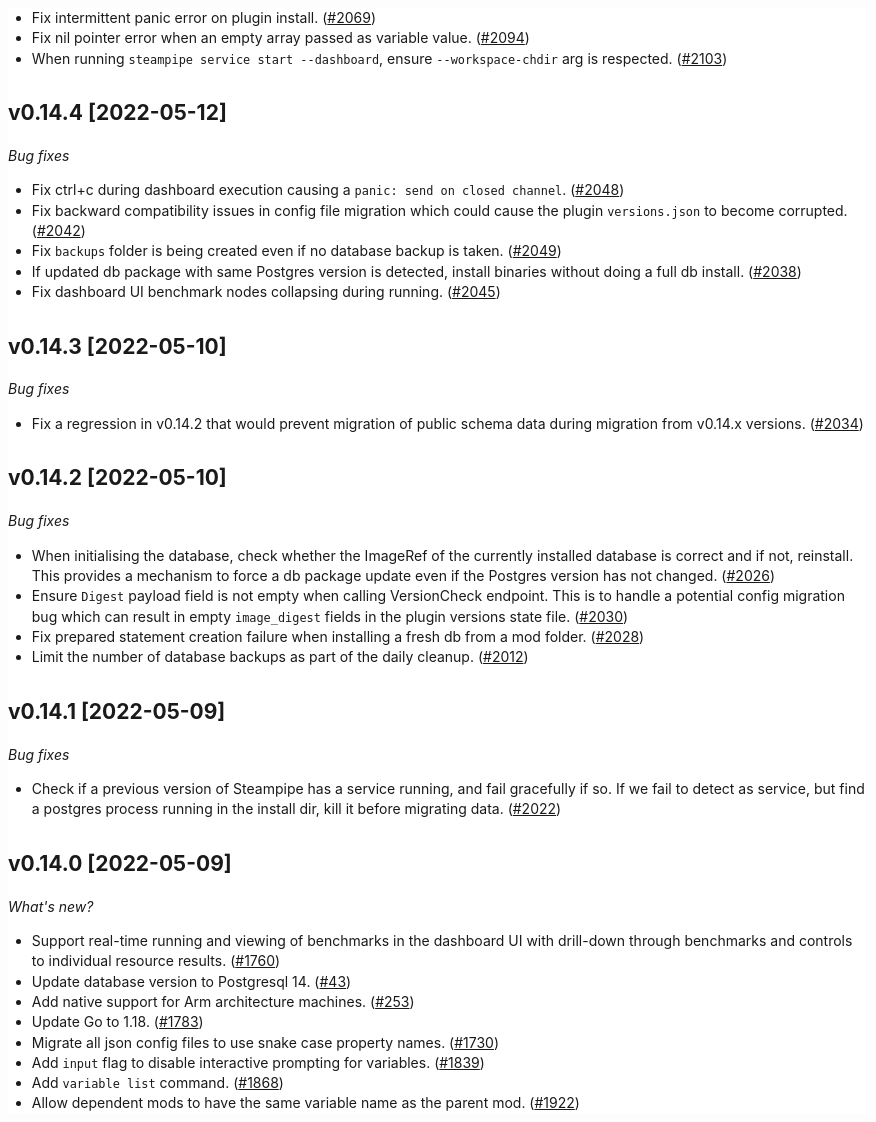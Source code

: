 * Fix intermittent panic error on plugin install. ([#2069](https://github.com/turbot/steampipe/issues/2069))
* Fix nil pointer error when an empty array passed as variable value. ([#2094](https://github.com/turbot/steampipe/issues/2094))
* When running `steampipe service start --dashboard`, ensure `--workspace-chdir` arg is respected. ([#2103](https://github.com/turbot/steampipe/issues/2103))


## v0.14.4 [2022-05-12]
_Bug fixes_
* Fix ctrl+c during dashboard execution causing a `panic: send on closed channel`. ([#2048](https://github.com/turbot/steampipe/issues/2048))
* Fix backward compatibility issues in config file migration which could cause the plugin `versions.json` to become corrupted. ([#2042](https://github.com/turbot/steampipe/issues/2042))
* Fix `backups` folder is being created even if no database backup is taken. ([#2049](https://github.com/turbot/steampipe/issues/2049))
* If updated db package with same Postgres version is detected, install binaries without doing a full db install. ([#2038](https://github.com/turbot/steampipe/issues/2038))
* Fix dashboard UI benchmark nodes collapsing during running. ([#2045](https://github.com/turbot/steampipe/issues/2045))

## v0.14.3 [2022-05-10]
_Bug fixes_
* Fix a regression in v0.14.2 that would prevent migration of public schema data during migration from v0.14.x versions.  ([#2034](https://github.com/turbot/steampipe/issues/2034))

## v0.14.2 [2022-05-10]
_Bug fixes_
* When initialising the database, check whether the ImageRef of the currently installed database is correct and if not, reinstall. This provides a mechanism to force a db package update even if the Postgres version has not changed. ([#2026](https://github.com/turbot/steampipe/issues/2026))
* Ensure `Digest` payload field is not empty when calling VersionCheck endpoint. This is to handle a potential config migration bug which can result in empty `image_digest` fields in the plugin versions state file. ([#2030](https://github.com/turbot/steampipe/issues/2030))
* Fix prepared statement creation failure when installing a fresh db from a mod folder. ([#2028](https://github.com/turbot/steampipe/issues/2028))
* Limit the number of database backups as part of the daily cleanup. ([#2012](https://github.com/turbot/steampipe/issues/2012))

## v0.14.1 [2022-05-09]
_Bug fixes_
* Check if a previous version of Steampipe has a service running, and fail gracefully if so.
  If we fail to detect as service, but find a postgres process running in the install dir, kill it before migrating data. ([#2022](https://github.com/turbot/steampipe/issues/2022))

## v0.14.0 [2022-05-09]
_What's new?_
* Support real-time running and viewing of benchmarks in the dashboard UI with drill-down through benchmarks and controls to individual resource results. ([#1760](https://github.com/turbot/steampipe/issues/1760))
* Update database version to Postgresql 14. ([#43](https://github.com/turbot/steampipe/issues/43))
* Add native support for Arm architecture machines. ([#253](https://github.com/turbot/steampipe/issues/253))
* Update Go to 1.18. ([#1783](https://github.com/turbot/steampipe/issues/1783))
* Migrate all json config files to use snake case property names. ([#1730](https://github.com/turbot/steampipe/issues/1730))
* Add `input` flag to disable interactive prompting for variables. ([#1839](https://github.com/turbot/steampipe/issues/1839))
* Add `variable list` command. ([#1868](https://github.com/turbot/steampipe/issues/1868))
* Allow dependent mods to have the same variable name as the parent mod. ([#1922](https://github.com/turbot/steampipe/issues/1922))